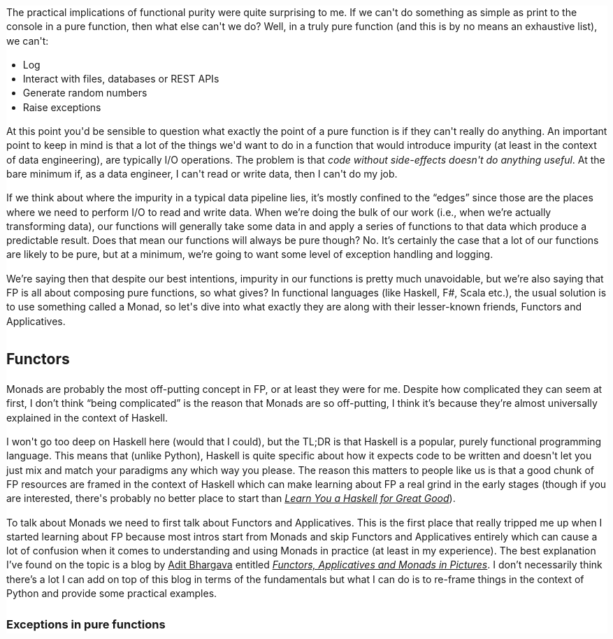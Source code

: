 The practical implications of functional purity were quite surprising to me. If we can't do something as simple as print to the console in a pure function, then what else can't we do? Well, in a truly pure function (and this is by no means an exhaustive list), we can't:

* Log
* Interact with files, databases or REST APIs
* Generate random numbers
* Raise exceptions

At this point you'd be sensible to question what exactly the point of a pure function is if they can't really do anything. An important point to keep in mind is that a lot of the things we'd want to do in a function that would introduce impurity (at least in the context of data engineering), are typically I/O operations. The problem is that *code without side-effects doesn't do anything useful*. At the bare minimum if, as a data engineer, I can't read or write data, then I can't do my job.

If we think about where the impurity in a typical data pipeline lies, it’s mostly confined to the “edges” since those are the places where we need to perform I/O to read and write data. When we’re doing the bulk of our work (i.e., when we’re actually transforming data), our functions will generally take some data in and apply a series of functions to that data which produce a predictable result. Does that mean our functions will always be pure though? No. It’s certainly the case that a lot of our functions are likely to be pure, but at a minimum, we’re going to want some level of exception handling and logging.

We’re saying then that despite our best intentions, impurity in our functions is pretty much unavoidable, but we’re also saying that FP is all about composing pure functions, so what gives? In functional languages (like Haskell, F#, Scala etc.), the usual solution is to use something called a Monad, so let's dive into what exactly they are along with their lesser-known friends, Functors and Applicatives.

## Functors

Monads are probably the most off-putting concept in FP, or at least they were for me. Despite how complicated they can seem at first, I don’t think “being complicated” is the reason that Monads are so off-putting, I think it’s because they’re almost universally explained in the context of Haskell.

I won't go too deep on Haskell here (would that I could), but the TL;DR is that Haskell is a popular, purely functional programming language. This means that (unlike Python), Haskell is quite specific about how it expects code to be written and doesn't let you just mix and match your paradigms any which way you please. The reason this matters to people like us is that a good chunk of FP resources are framed in the context of Haskell which can make learning about FP a real grind in the early stages (though if you are interested, there's probably no better place to start than [*Learn You a Haskell for Great Good*](http://learnyouahaskell.com)).

To talk about Monads we need to first talk about Functors and Applicatives. This is the first place that really tripped me up when I started learning about FP because most intros start from Monads and skip Functors and Applicatives entirely which can cause a lot of confusion when it comes to understanding and using Monads in practice (at least in my experience). The best explanation I’ve found on the topic is a blog by [Adit Bhargava](https://twitter.com/_egonschiele) entitled [*Functors, Applicatives and Monads in Pictures*](https://adit.io/posts/2013-04-17-functors,_applicatives,_and_monads_in_pictures.html). I don’t necessarily think there’s a lot I can add on top of this blog in terms of the fundamentals but what I can do is to re-frame things in the context of Python and provide some practical examples.

### Exceptions in pure functions
